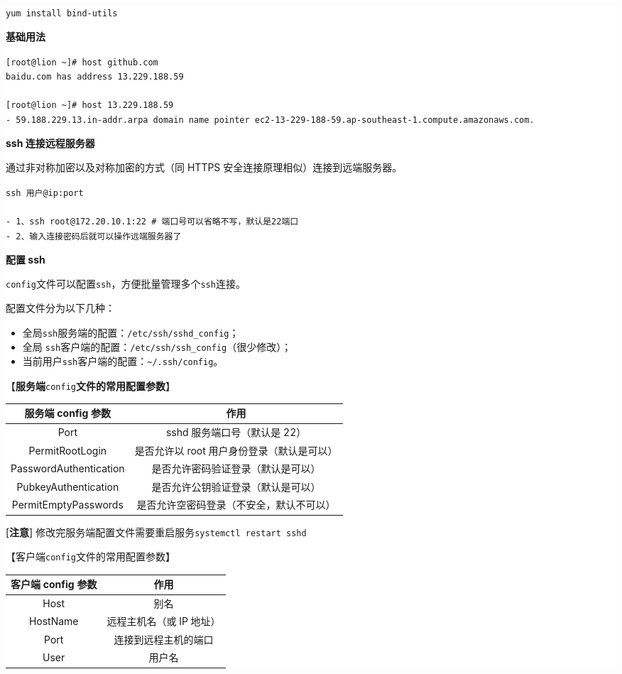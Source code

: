 ```
yum install bind-utils
```

**基础用法**

```
[root@lion ~]# host github.com
baidu.com has address 13.229.188.59
 
[root@lion ~]# host 13.229.188.59
- 59.188.229.13.in-addr.arpa domain name pointer ec2-13-229-188-59.ap-southeast-1.compute.amazonaws.com.
```

**ssh 连接远程服务器**

通过非对称加密以及对称加密的方式（同 HTTPS 安全连接原理相似）连接到远端服务器。

```
ssh 用户@ip:port

- 1、ssh root@172.20.10.1:22 # 端口号可以省略不写，默认是22端口
- 2、输入连接密码后就可以操作远端服务器了
```

**配置 ssh**

`config`文件可以配置`ssh`，方便批量管理多个`ssh`连接。

配置文件分为以下几种：

- 全局`ssh`服务端的配置：`/etc/ssh/sshd_config`；
- 全局 `ssh`客户端的配置：`/etc/ssh/ssh_config`（很少修改）；
- 当前用户`ssh`客户端的配置：`~/.ssh/config`。

【**服务端**`config`**文件的常用配置参数**】

|   服务端 config 参数   |                    作用                    |
| :--------------------: | :----------------------------------------: |
|          Port          |        sshd 服务端口号（默认是 22）        |
|    PermitRootLogin     | 是否允许以 root 用户身份登录（默认是可以） |
| PasswordAuthentication |     是否允许密码验证登录（默认是可以）     |
|  PubkeyAuthentication  |     是否允许公钥验证登录（默认是可以）     |
|  PermitEmptyPasswords  |  是否允许空密码登录（不安全，默认不可以）  |

[**注意**] 修改完服务端配置文件需要重启服务`systemctl restart sshd`

【客户端`config`文件的常用配置参数】

| 客户端 config 参数 |           作用           |
| :----------------: | :----------------------: |
|        Host        |           别名           |
|      HostName      | 远程主机名（或 IP 地址） |
|        Port        |   连接到远程主机的端口   |
|        User        |          用户名          |
